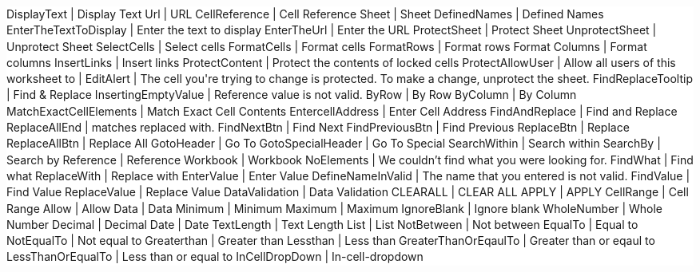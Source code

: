 DisplayText | Display Text
Url | URL
CellReference | Cell Reference
Sheet | Sheet
DefinedNames | Defined Names
EnterTheTextToDisplay | Enter the text to display
EnterTheUrl | Enter the URL
ProtectSheet | Protect Sheet
UnprotectSheet | Unprotect Sheet
SelectCells | Select cells
FormatCells | Format cells
FormatRows | Format rows
Format Columns | Format columns
InsertLinks | Insert links
ProtectContent | Protect the contents of locked cells
ProtectAllowUser | Allow all users of this worksheet to |
EditAlert | The cell you're trying to change is protected. To make a change, unprotect the sheet.
FindReplaceTooltip | Find & Replace
InsertingEmptyValue | Reference value is not valid.
ByRow |  By Row
ByColumn | By Column
MatchExactCellElements | Match Exact Cell Contents
EntercellAddress | Enter Cell Address
FindAndReplace | Find and Replace
ReplaceAllEnd |  matches replaced with.
FindNextBtn | Find Next
FindPreviousBtn | Find Previous
ReplaceBtn | Replace
ReplaceAllBtn | Replace All
GotoHeader | Go To
GotoSpecialHeader | Go To Special
SearchWithin | Search within
SearchBy | Search by
Reference | Reference
Workbook | Workbook
NoElements | We couldn’t find what you were looking for.
FindWhat | Find what
ReplaceWith | Replace with
EnterValue | Enter Value
DefineNameInValid | The name that you entered is not valid.
FindValue | Find Value
ReplaceValue | Replace Value
DataValidation | Data Validation
CLEARALL | CLEAR ALL
APPLY | APPLY
CellRange | Cell Range
Allow | Allow
Data | Data
Minimum | Minimum
Maximum | Maximum
IgnoreBlank | Ignore blank
WholeNumber | Whole Number
Decimal | Decimal
Date | Date
TextLength | Text Length
List | List
NotBetween | Not between
EqualTo | Equal to
NotEqualTo | Not equal to
Greaterthan | Greater than
Lessthan | Less than
GreaterThanOrEqaulTo | Greater than or eqaul to
LessThanOrEqualTo | Less than or equal to
InCellDropDown | In-cell-dropdown